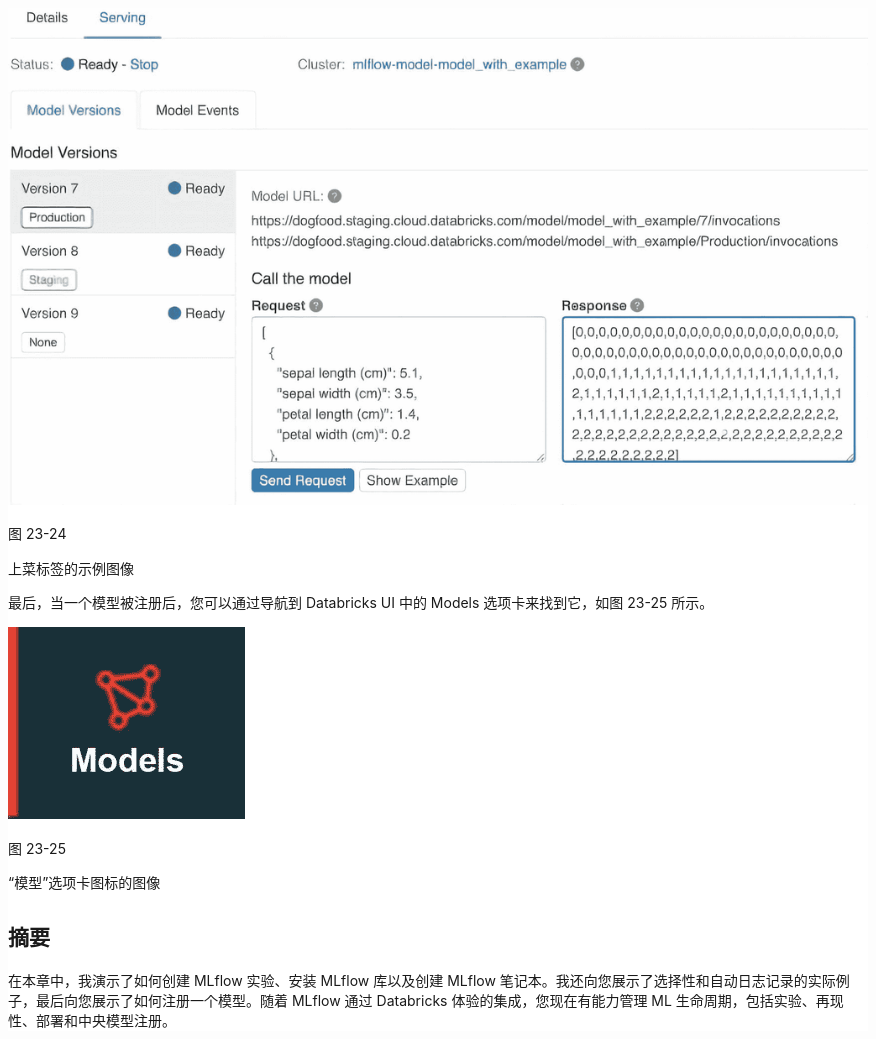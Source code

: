 ![img/511918_1_En_23_Fig24_HTML.jpg](img/511918_1_En_23_Fig24_HTML.jpg)

图 23-24

上菜标签的示例图像

最后，当一个模型被注册后，您可以通过导航到 Databricks UI 中的 Models 选项卡来找到它，如图 23-25 所示。

![img/511918_1_En_23_Fig25_HTML.jpg](img/511918_1_En_23_Fig25_HTML.jpg)

图 23-25

“模型”选项卡图标的图像

## 摘要

在本章中，我演示了如何创建 MLflow 实验、安装 MLflow 库以及创建 MLflow 笔记本。我还向您展示了选择性和自动日志记录的实际例子，最后向您展示了如何注册一个模型。随着 MLflow 通过 Databricks 体验的集成，您现在有能力管理 ML 生命周期，包括实验、再现性、部署和中央模型注册。